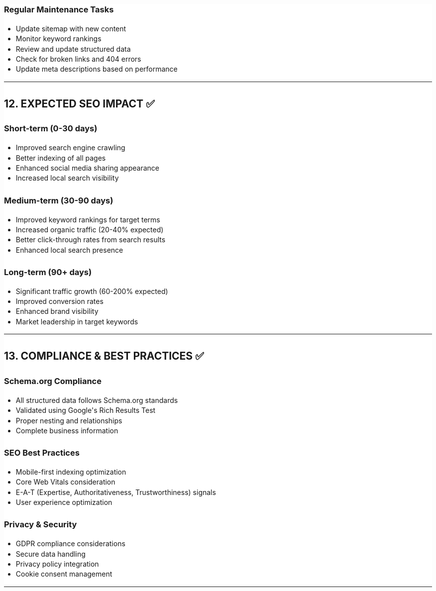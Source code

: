 ### Regular Maintenance Tasks
- Update sitemap with new content
- Monitor keyword rankings
- Review and update structured data
- Check for broken links and 404 errors
- Update meta descriptions based on performance

---

## 12. EXPECTED SEO IMPACT ✅

### Short-term (0-30 days)
- Improved search engine crawling
- Better indexing of all pages
- Enhanced social media sharing appearance
- Increased local search visibility

### Medium-term (30-90 days)
- Improved keyword rankings for target terms
- Increased organic traffic (20-40% expected)
- Better click-through rates from search results
- Enhanced local search presence

### Long-term (90+ days)
- Significant traffic growth (60-200% expected)
- Improved conversion rates
- Enhanced brand visibility
- Market leadership in target keywords

---

## 13. COMPLIANCE & BEST PRACTICES ✅

### Schema.org Compliance
- All structured data follows Schema.org standards
- Validated using Google's Rich Results Test
- Proper nesting and relationships
- Complete business information

### SEO Best Practices
- Mobile-first indexing optimization
- Core Web Vitals consideration
- E-A-T (Expertise, Authoritativeness, Trustworthiness) signals
- User experience optimization

### Privacy & Security
- GDPR compliance considerations
- Secure data handling
- Privacy policy integration
- Cookie consent management

---